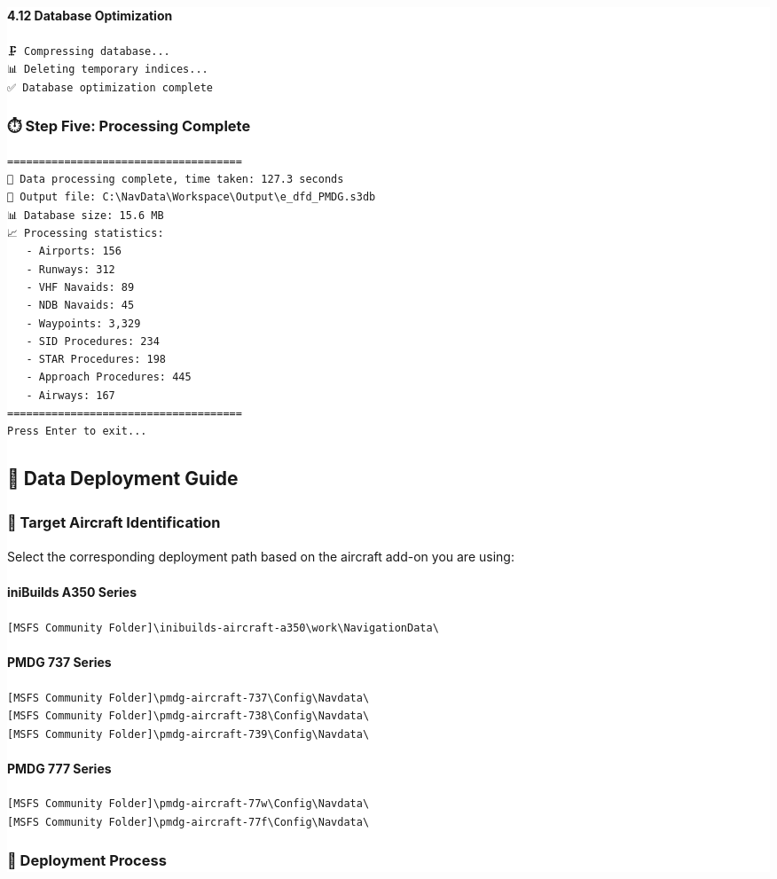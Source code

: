 #### 4.12 Database Optimization
```
🗜️ Compressing database...
📊 Deleting temporary indices...
✅ Database optimization complete
```

### ⏱️ Step Five: Processing Complete

```
=====================================
🎉 Data processing complete, time taken: 127.3 seconds
📄 Output file: C:\NavData\Workspace\Output\e_dfd_PMDG.s3db
📊 Database size: 15.6 MB
📈 Processing statistics:
   - Airports: 156
   - Runways: 312
   - VHF Navaids: 89
   - NDB Navaids: 45
   - Waypoints: 3,329
   - SID Procedures: 234
   - STAR Procedures: 198
   - Approach Procedures: 445
   - Airways: 167
=====================================
Press Enter to exit...
```

## 🚁 Data Deployment Guide

### 📁 Target Aircraft Identification

Select the corresponding deployment path based on the aircraft add-on you are using:

#### iniBuilds A350 Series
```
[MSFS Community Folder]\inibuilds-aircraft-a350\work\NavigationData\
```

#### PMDG 737 Series
```
[MSFS Community Folder]\pmdg-aircraft-737\Config\Navdata\
[MSFS Community Folder]\pmdg-aircraft-738\Config\Navdata\
[MSFS Community Folder]\pmdg-aircraft-739\Config\Navdata\
```

#### PMDG 777 Series
```
[MSFS Community Folder]\pmdg-aircraft-77w\Config\Navdata\
[MSFS Community Folder]\pmdg-aircraft-77f\Config\Navdata\
```

### 🔄 Deployment Process
